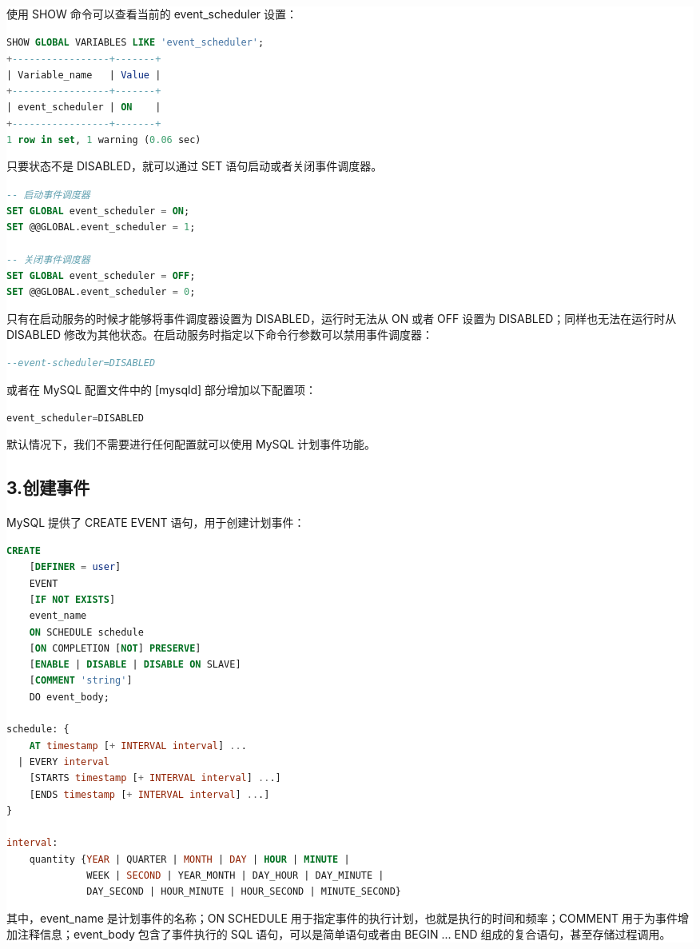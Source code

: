使用 SHOW 命令可以查看当前的 event_scheduler 设置：
```sql
SHOW GLOBAL VARIABLES LIKE 'event_scheduler';
+-----------------+-------+
| Variable_name   | Value |
+-----------------+-------+
| event_scheduler | ON    |
+-----------------+-------+
1 row in set, 1 warning (0.06 sec)
```
只要状态不是 DISABLED，就可以通过 SET 语句启动或者关闭事件调度器。
```sql
-- 启动事件调度器
SET GLOBAL event_scheduler = ON;
SET @@GLOBAL.event_scheduler = 1;

-- 关闭事件调度器
SET GLOBAL event_scheduler = OFF;
SET @@GLOBAL.event_scheduler = 0;
```
只有在启动服务的时候才能够将事件调度器设置为 DISABLED，运行时无法从 ON 或者 OFF 设置为 DISABLED；同样也无法在运行时从DISABLED 修改为其他状态。在启动服务时指定以下命令行参数可以禁用事件调度器：
```sql
--event-scheduler=DISABLED
```
或者在 MySQL 配置文件中的 [mysqld] 部分增加以下配置项：
```sql
event_scheduler=DISABLED
```
默认情况下，我们不需要进行任何配置就可以使用 MySQL 计划事件功能。
## 3.创建事件
MySQL 提供了 CREATE EVENT 语句，用于创建计划事件：
```sql
CREATE
    [DEFINER = user]
    EVENT
    [IF NOT EXISTS]
    event_name
    ON SCHEDULE schedule
    [ON COMPLETION [NOT] PRESERVE]
    [ENABLE | DISABLE | DISABLE ON SLAVE]
    [COMMENT 'string']
    DO event_body;

schedule: {
    AT timestamp [+ INTERVAL interval] ...
  | EVERY interval
    [STARTS timestamp [+ INTERVAL interval] ...]
    [ENDS timestamp [+ INTERVAL interval] ...]
}

interval:
    quantity {YEAR | QUARTER | MONTH | DAY | HOUR | MINUTE |
              WEEK | SECOND | YEAR_MONTH | DAY_HOUR | DAY_MINUTE |
              DAY_SECOND | HOUR_MINUTE | HOUR_SECOND | MINUTE_SECOND}
```
其中，event_name 是计划事件的名称；ON SCHEDULE 用于指定事件的执行计划，也就是执行的时间和频率；COMMENT 用于为事件增加注释信息；event_body 包含了事件执行的 SQL 语句，可以是简单语句或者由 BEGIN ... END 组成的复合语句，甚至存储过程调用。
